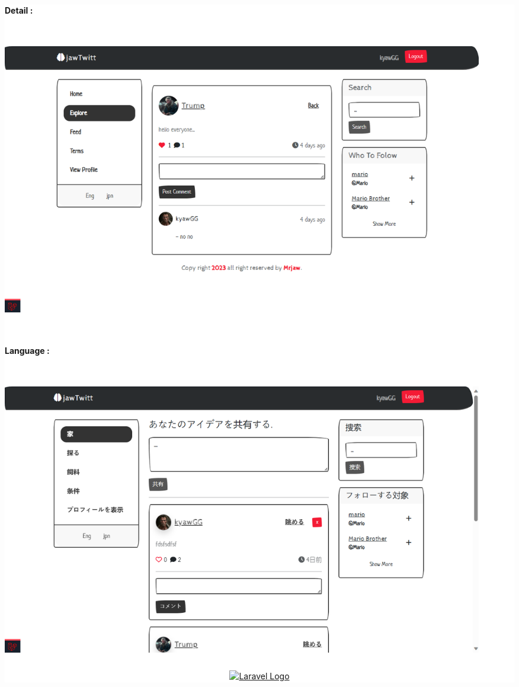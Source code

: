 <h4>Detail  :</h4> <br>
<img src="https://github.com/jawgumhkawng/jawTwitt/blob/main/public/images/detail.png" width="800px" height="470px">
<br>

<br>
<h4>Language :</h4> <br>
<img src="https://github.com/jawgumhkawng/jawTwitt/blob/main/public/images/language.png" width="800px" height="470px">
<br>
<p align="center"><a href="https://laravel.com" target="_blank"><img src="https://raw.githubusercontent.com/laravel/art/master/logo-lockup/5%20SVG/2%20CMYK/1%20Full%20Color/laravel-logolockup-cmyk-red.svg" width="400" alt="Laravel Logo"></a></p>
